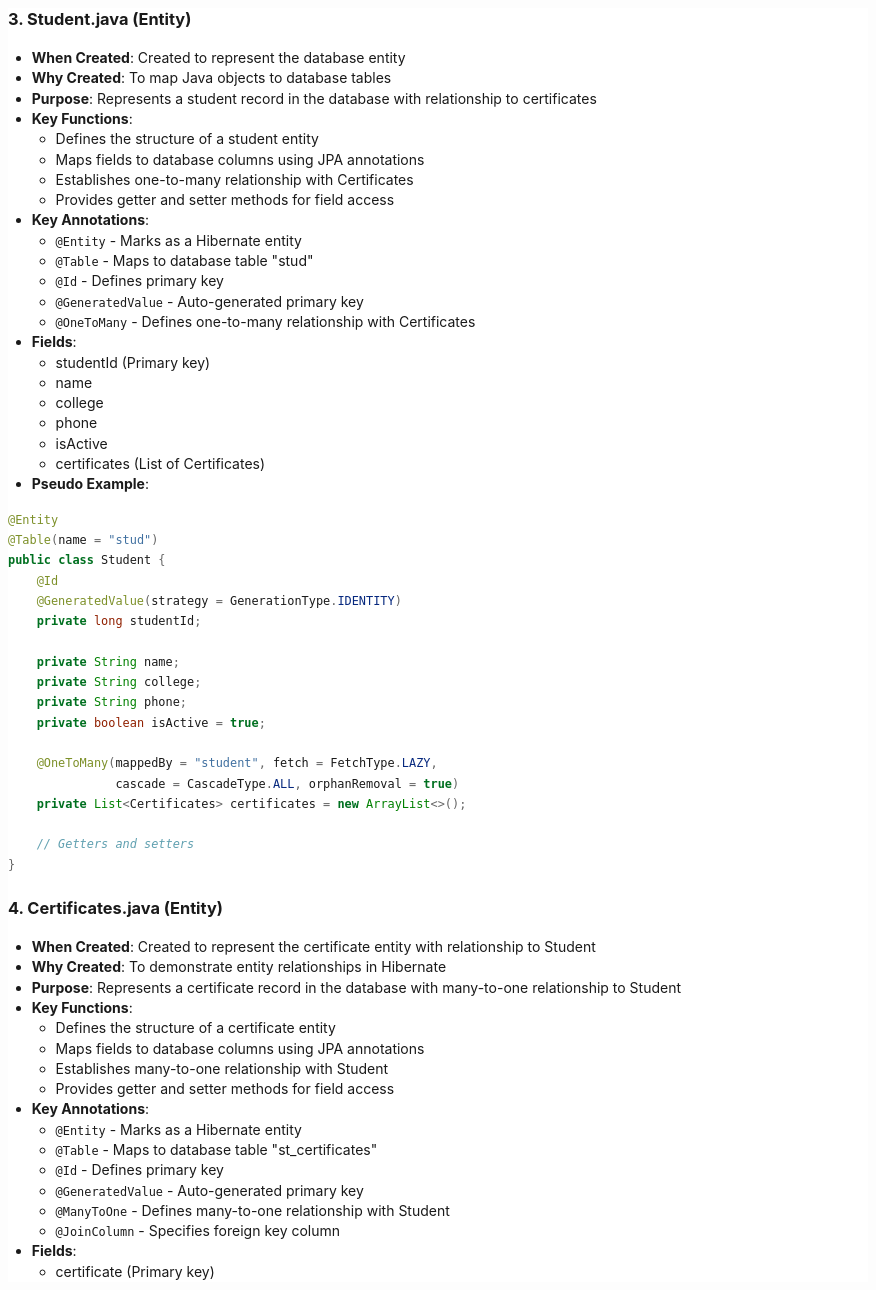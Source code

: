 ### 3. Student.java (Entity)
- **When Created**: Created to represent the database entity
- **Why Created**: To map Java objects to database tables
- **Purpose**: Represents a student record in the database with relationship to certificates
- **Key Functions**:
  - Defines the structure of a student entity
  - Maps fields to database columns using JPA annotations
  - Establishes one-to-many relationship with Certificates
  - Provides getter and setter methods for field access
- **Key Annotations**:
  - `@Entity` - Marks as a Hibernate entity
  - `@Table` - Maps to database table "stud"
  - `@Id` - Defines primary key
  - `@GeneratedValue` - Auto-generated primary key
  - `@OneToMany` - Defines one-to-many relationship with Certificates
- **Fields**:
  - studentId (Primary key)
  - name
  - college
  - phone
  - isActive
  - certificates (List of Certificates)
- **Pseudo Example**:
```java
@Entity
@Table(name = "stud")
public class Student {
    @Id
    @GeneratedValue(strategy = GenerationType.IDENTITY)
    private long studentId;
    
    private String name;
    private String college;
    private String phone;
    private boolean isActive = true;
    
    @OneToMany(mappedBy = "student", fetch = FetchType.LAZY, 
               cascade = CascadeType.ALL, orphanRemoval = true)
    private List<Certificates> certificates = new ArrayList<>();
    
    // Getters and setters
}
```

### 4. Certificates.java (Entity)
- **When Created**: Created to represent the certificate entity with relationship to Student
- **Why Created**: To demonstrate entity relationships in Hibernate
- **Purpose**: Represents a certificate record in the database with many-to-one relationship to Student
- **Key Functions**:
  - Defines the structure of a certificate entity
  - Maps fields to database columns using JPA annotations
  - Establishes many-to-one relationship with Student
  - Provides getter and setter methods for field access
- **Key Annotations**:
  - `@Entity` - Marks as a Hibernate entity
  - `@Table` - Maps to database table "st_certificates"
  - `@Id` - Defines primary key
  - `@GeneratedValue` - Auto-generated primary key
  - `@ManyToOne` - Defines many-to-one relationship with Student
  - `@JoinColumn` - Specifies foreign key column
- **Fields**:
  - certificate (Primary key)